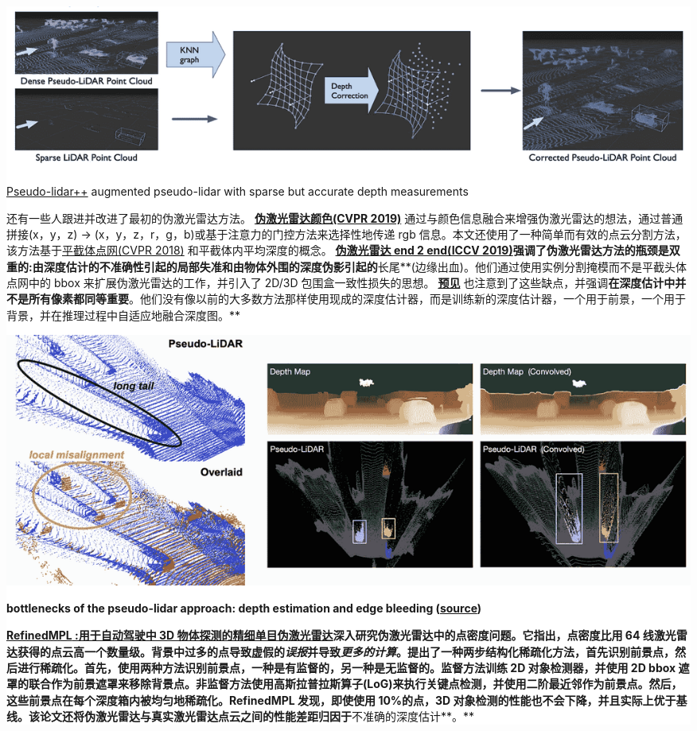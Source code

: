 ![](img/4126fd14530d1b99b1037ac7c9dc40b0.png)

[Pseudo-lidar++](https://arxiv.org/pdf/1906.06310.pdf) augmented pseudo-lidar with sparse but accurate depth measurements

还有一些人跟进并改进了最初的伪激光雷达方法。 [**伪激光雷达颜色(CVPR 2019)**](https://arxiv.org/abs/1903.11444) 通过与颜色信息融合来增强伪激光雷达的想法，通过普通拼接(x，y，z) → (x，y，z，r，g，b)或基于注意力的门控方法来选择性地传递 rgb 信息。本文还使用了一种简单而有效的点云分割方法，该方法基于[平截体点网(CVPR 2018)](https://arxiv.org/abs/1711.08488) 和平截体内平均深度的概念。 [**伪激光雷达 end 2 end(ICCV 2019)**](https://arxiv.org/abs/1903.09847)**强调了伪激光雷达方法的瓶颈是双重的:**由深度估计的不准确性引起的局部失准**和由物体外围的深度伪影引起的**长尾**(边缘出血)。他们通过使用实例分割掩模而不是平截头体点网中的 bbox 来扩展伪激光雷达的工作，并引入了 2D/3D 包围盒一致性损失的思想。 [**预见**](https://arxiv.org/abs/1909.07701) 也注意到了这些缺点，并强调**在深度估计中并不是所有像素都同等重要**。他们没有像以前的大多数方法那样使用现成的深度估计器，而是训练新的深度估计器，一个用于前景，一个用于背景，并在推理过程中自适应地融合深度图。**

**![](img/f7b1d59c67796ae537c0ca0b9ab98785.png)**

**bottlenecks of the pseudo-lidar approach: depth estimation and edge bleeding ([source](https://arxiv.org/abs/1903.09847))**

**[**RefinedMPL** :用于自动驾驶中 3D 物体探测的精细单目伪激光雷达](https://arxiv.org/abs/1911.09712)深入研究伪激光雷达中的点密度问题。它指出，点密度比用 64 线激光雷达获得的点云高一个数量级。背景中过多的点导致虚假的*误报*并导致*更多的计算*。提出了一种两步结构化稀疏化方法，首先识别前景点，然后进行稀疏化。首先，使用两种方法识别前景点，一种是有监督的，另一种是无监督的。**监督**方法训练 2D 对象检测器，并使用 2D bbox 遮罩的联合作为前景遮罩来移除背景点。**非监督**方法使用高斯拉普拉斯算子(LoG)来执行关键点检测，并使用二阶最近邻作为前景点。然后，这些前景点在每个深度箱内被均匀地稀疏化。RefinedMPL 发现，即使使用 10%的点，3D 对象检测的性能也不会下降，并且实际上优于基线。该论文还将伪激光雷达与真实激光雷达点云之间的性能差距归因于**不准确的深度估计**。**
